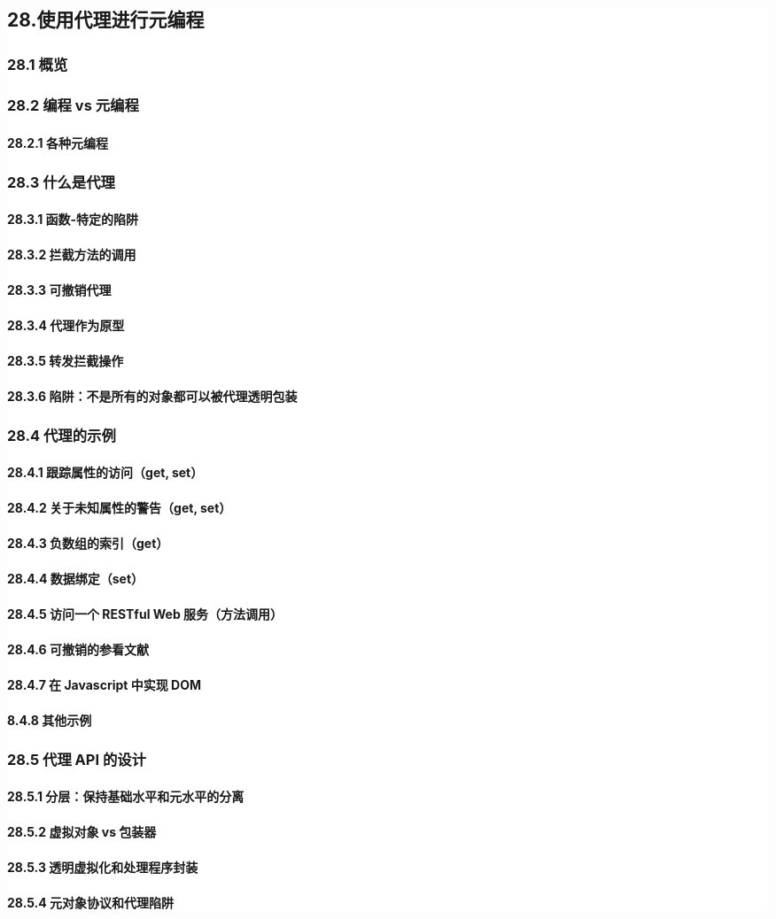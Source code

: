## 28.使用代理进行元编程

### 28.1 概览

### 28.2 编程 vs 元编程

#### 28.2.1 各种元编程

### 28.3 什么是代理

#### 28.3.1 函数-特定的陷阱

#### 28.3.2 拦截方法的调用

#### 28.3.3 可撤销代理

#### 28.3.4 代理作为原型

#### 28.3.5 转发拦截操作

#### 28.3.6 陷阱：不是所有的对象都可以被代理透明包装

### 28.4 代理的示例

#### 28.4.1 跟踪属性的访问（get, set）

#### 28.4.2 关于未知属性的警告（get, set）

#### 28.4.3 负数组的索引（get）

#### 28.4.4 数据绑定（set）

#### 28.4.5 访问一个 RESTful Web 服务（方法调用）

#### 28.4.6 可撤销的参看文献

#### 28.4.7 在 Javascript 中实现 DOM

#### 8.4.8 其他示例

### 28.5 代理 API 的设计

#### 28.5.1 分层：保持基础水平和元水平的分离

#### 28.5.2 虚拟对象 vs 包装器

#### 28.5.3 透明虚拟化和处理程序封装

#### 28.5.4 元对象协议和代理陷阱
